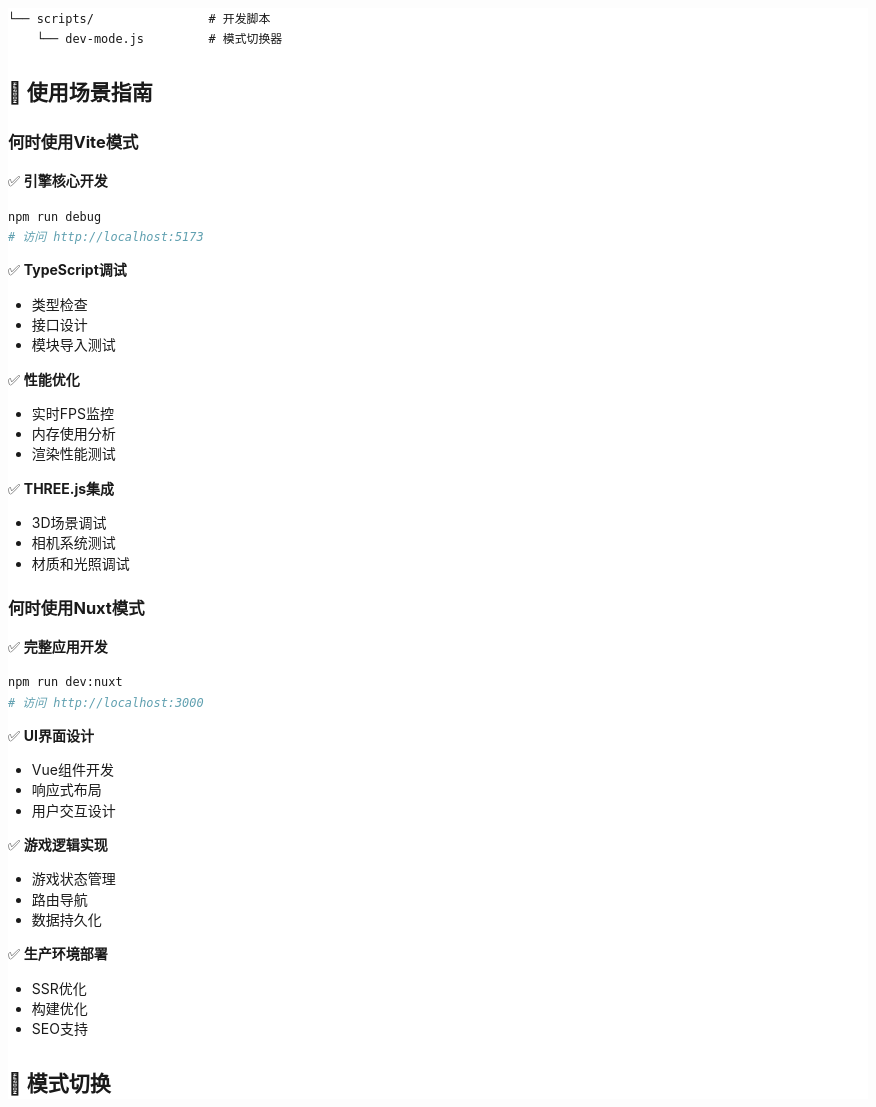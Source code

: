 ```
└── scripts/                # 开发脚本
    └── dev-mode.js         # 模式切换器
```

## 🎯 使用场景指南

### 何时使用Vite模式

✅ **引擎核心开发**
```bash
npm run debug
# 访问 http://localhost:5173
```

✅ **TypeScript调试**
- 类型检查
- 接口设计
- 模块导入测试

✅ **性能优化**
- 实时FPS监控
- 内存使用分析
- 渲染性能测试

✅ **THREE.js集成**
- 3D场景调试
- 相机系统测试
- 材质和光照调试

### 何时使用Nuxt模式

✅ **完整应用开发**
```bash
npm run dev:nuxt
# 访问 http://localhost:3000
```

✅ **UI界面设计**
- Vue组件开发
- 响应式布局
- 用户交互设计

✅ **游戏逻辑实现**
- 游戏状态管理
- 路由导航
- 数据持久化

✅ **生产环境部署**
- SSR优化
- 构建优化
- SEO支持

## 🔄 模式切换
